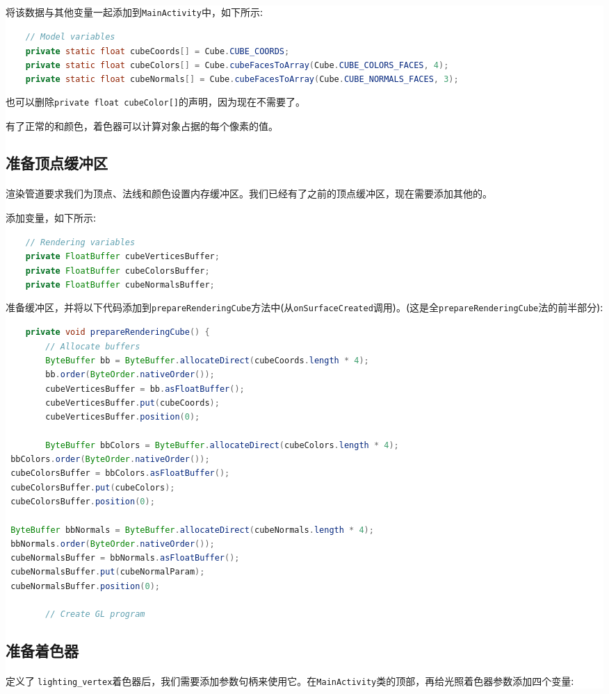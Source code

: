 将该数据与其他变量一起添加到`MainActivity`中，如下所示:

```java
    // Model variables
    private static float cubeCoords[] = Cube.CUBE_COORDS;
    private static float cubeColors[] = Cube.cubeFacesToArray(Cube.CUBE_COLORS_FACES, 4);
    private static float cubeNormals[] = Cube.cubeFacesToArray(Cube.CUBE_NORMALS_FACES, 3);
```

也可以删除`private float cubeColor[]`的声明，因为现在不需要了。

有了正常的和颜色，着色器可以计算对象占据的每个像素的值。

## 准备顶点缓冲区

渲染管道要求我们为顶点、法线和颜色设置内存缓冲区。我们已经有了之前的顶点缓冲区，现在需要添加其他的。

添加变量，如下所示:

```java
    // Rendering variables
    private FloatBuffer cubeVerticesBuffer;
    private FloatBuffer cubeColorsBuffer;
    private FloatBuffer cubeNormalsBuffer;
```

准备缓冲区，并将以下代码添加到`prepareRenderingCube`方法中(从`onSurfaceCreated`调用)。(这是全`prepareRenderingCube`法的前半部分):

```java
    private void prepareRenderingCube() {
        // Allocate buffers
        ByteBuffer bb = ByteBuffer.allocateDirect(cubeCoords.length * 4);
        bb.order(ByteOrder.nativeOrder());
        cubeVerticesBuffer = bb.asFloatBuffer();
        cubeVerticesBuffer.put(cubeCoords);
        cubeVerticesBuffer.position(0);

        ByteBuffer bbColors = ByteBuffer.allocateDirect(cubeColors.length * 4);
 bbColors.order(ByteOrder.nativeOrder());
 cubeColorsBuffer = bbColors.asFloatBuffer();
 cubeColorsBuffer.put(cubeColors);
 cubeColorsBuffer.position(0);

 ByteBuffer bbNormals = ByteBuffer.allocateDirect(cubeNormals.length * 4);
 bbNormals.order(ByteOrder.nativeOrder());
 cubeNormalsBuffer = bbNormals.asFloatBuffer();
 cubeNormalsBuffer.put(cubeNormalParam);
 cubeNormalsBuffer.position(0);

        // Create GL program
```

## 准备着色器

定义了 `lighting_vertex`着色器后，我们需要添加参数句柄来使用它。在`MainActivity`类的顶部，再给光照着色器参数添加四个变量:
